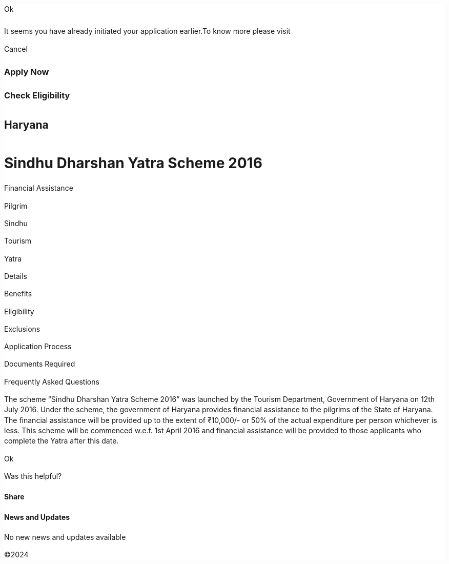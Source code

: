 Ok

### 

It seems you have already initiated your application earlier.To know more please visit

Cancel

### Apply Now

### Check Eligibility

Haryana
-------

Sindhu Dharshan Yatra Scheme 2016
=================================

Financial Assistance

Pilgrim

Sindhu

Tourism

Yatra

Details

Benefits

Eligibility

Exclusions

Application Process

Documents Required

Frequently Asked Questions

The scheme “Sindhu Dharshan Yatra Scheme 2016” was launched by the Tourism Department, Government of Haryana on 12th July 2016. Under the scheme, the government of Haryana provides financial assistance to the pilgrims of the State of Haryana. The financial assistance will be provided up to the extent of ₹10,000/- or 50% of the actual expenditure per person whichever is less. This scheme will be commenced w.e.f. 1st April 2016 and financial assistance will be provided to those applicants who complete the Yatra after this date.

Ok

Was this helpful?

#### Share

#### News and Updates

No new news and updates available

©2024
